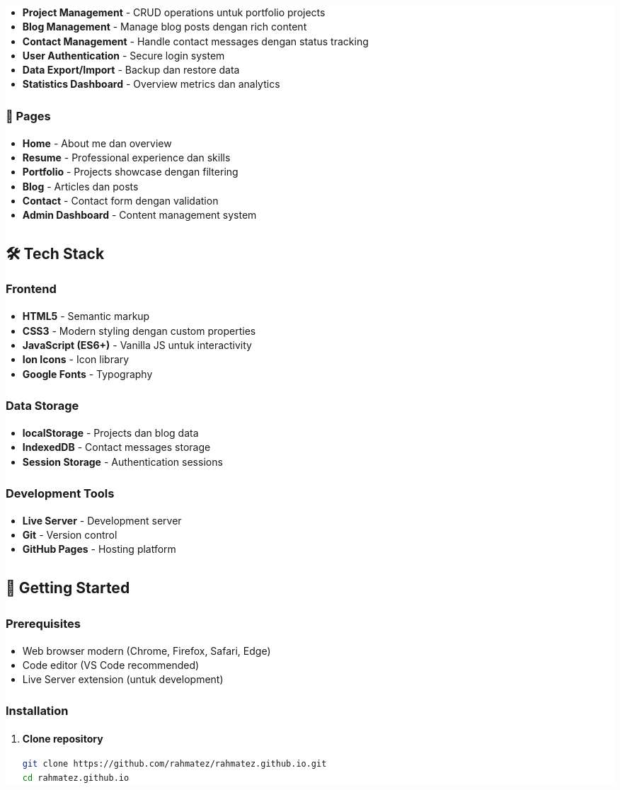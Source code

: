 - **Project Management** - CRUD operations untuk portfolio projects
- **Blog Management** - Manage blog posts dengan rich content
- **Contact Management** - Handle contact messages dengan status tracking
- **User Authentication** - Secure login system
- **Data Export/Import** - Backup dan restore data
- **Statistics Dashboard** - Overview metrics dan analytics

### 📱 Pages

- **Home** - About me dan overview
- **Resume** - Professional experience dan skills
- **Portfolio** - Projects showcase dengan filtering
- **Blog** - Articles dan posts
- **Contact** - Contact form dengan validation
- **Admin Dashboard** - Content management system

## 🛠️ Tech Stack

### Frontend

- **HTML5** - Semantic markup
- **CSS3** - Modern styling dengan custom properties
- **JavaScript (ES6+)** - Vanilla JS untuk interactivity
- **Ion Icons** - Icon library
- **Google Fonts** - Typography

### Data Storage

- **localStorage** - Projects dan blog data
- **IndexedDB** - Contact messages storage
- **Session Storage** - Authentication sessions

### Development Tools

- **Live Server** - Development server
- **Git** - Version control
- **GitHub Pages** - Hosting platform

## 🚀 Getting Started

### Prerequisites

- Web browser modern (Chrome, Firefox, Safari, Edge)
- Code editor (VS Code recommended)
- Live Server extension (untuk development)

### Installation

1. **Clone repository**

   ```bash
   git clone https://github.com/rahmatez/rahmatez.github.io.git
   cd rahmatez.github.io
   ```

